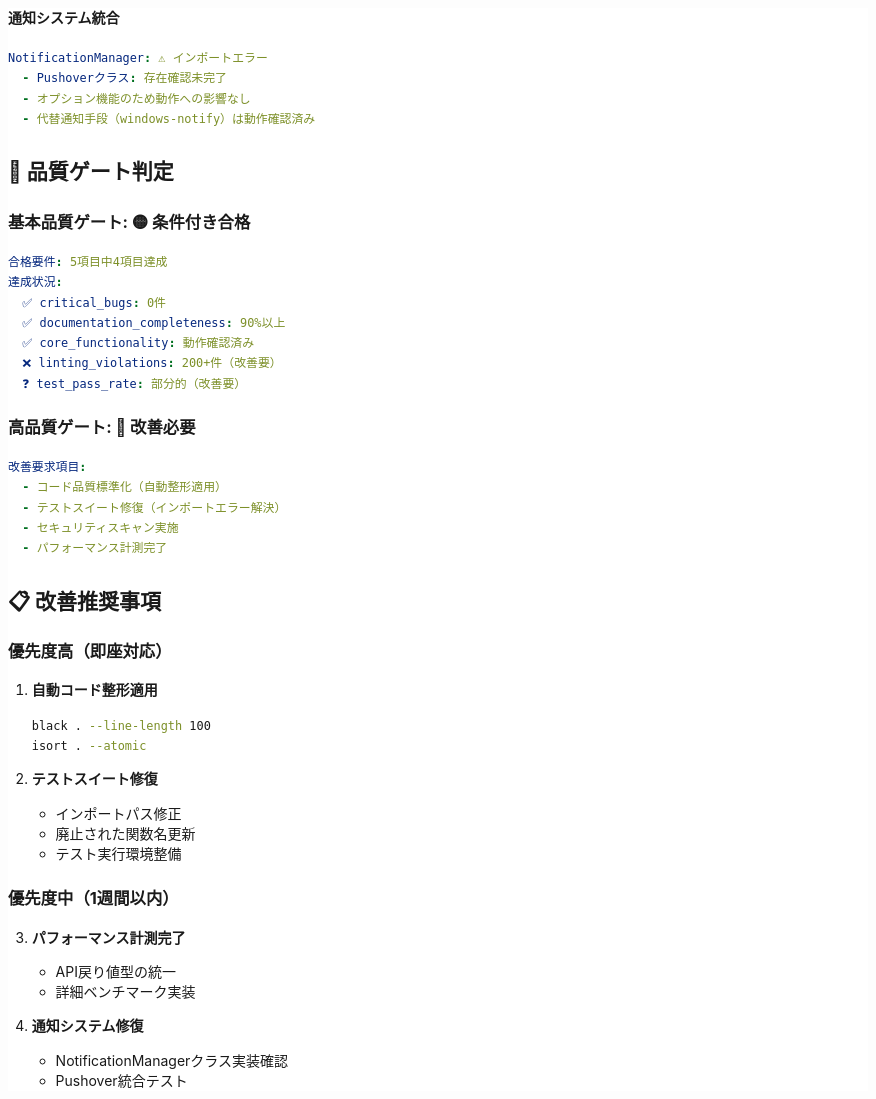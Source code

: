 #### 通知システム統合
```yaml
NotificationManager: ⚠️ インポートエラー
  - Pushoverクラス: 存在確認未完了
  - オプション機能のため動作への影響なし
  - 代替通知手段（windows-notify）は動作確認済み
```

## 🎯 品質ゲート判定

### 基本品質ゲート: 🟡 条件付き合格
```yaml
合格要件: 5項目中4項目達成
達成状況:
  ✅ critical_bugs: 0件
  ✅ documentation_completeness: 90%以上
  ✅ core_functionality: 動作確認済み
  ❌ linting_violations: 200+件（改善要）
  ❓ test_pass_rate: 部分的（改善要）
```

### 高品質ゲート: 🔴 改善必要
```yaml
改善要求項目:
  - コード品質標準化（自動整形適用）
  - テストスイート修復（インポートエラー解決）
  - セキュリティスキャン実施
  - パフォーマンス計測完了
```

## 📋 改善推奨事項

### 優先度高（即座対応）
1. **自動コード整形適用**
   ```bash
   black . --line-length 100
   isort . --atomic
   ```

2. **テストスイート修復**
   - インポートパス修正
   - 廃止された関数名更新
   - テスト実行環境整備

### 優先度中（1週間以内）
3. **パフォーマンス計測完了**
   - API戻り値型の統一
   - 詳細ベンチマーク実装

4. **通知システム修復**
   - NotificationManagerクラス実装確認
   - Pushover統合テスト
